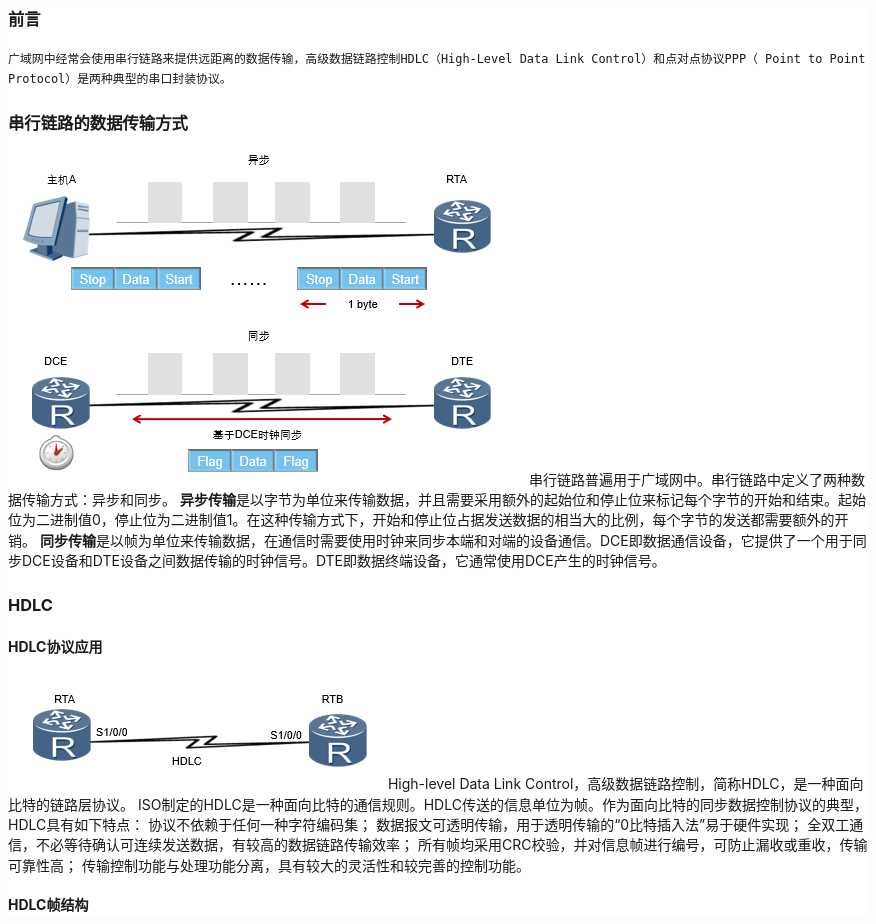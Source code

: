 ### 前言
    广域网中经常会使用串行链路来提供远距离的数据传输，高级数据链路控制HDLC（High-Level Data Link Control）和点对点协议PPP（ Point to Point Protocol）是两种典型的串口封装协议。
### 串行链路的数据传输方式
![](vx_images/447835613220559.png)
串行链路普遍用于广域网中。串行链路中定义了两种数据传输方式：异步和同步。 
**异步传输**是以字节为单位来传输数据，并且需要采用额外的起始位和停止位来标记每个字节的开始和结束。起始位为二进制值0，停止位为二进制值1。在这种传输方式下，开始和停止位占据发送数据的相当大的比例，每个字节的发送都需要额外的开销。
**同步传输**是以帧为单位来传输数据，在通信时需要使用时钟来同步本端和对端的设备通信。DCE即数据通信设备，它提供了一个用于同步DCE设备和DTE设备之间数据传输的时钟信号。DTE即数据终端设备，它通常使用DCE产生的时钟信号。
### HDLC
#### HDLC协议应用
![](vx_images/6551714238985.png)
High-level Data Link Control，高级数据链路控制，简称HDLC，是一种面向比特的链路层协议。
ISO制定的HDLC是一种面向比特的通信规则。HDLC传送的信息单位为帧。作为面向比特的同步数据控制协议的典型，HDLC具有如下特点：
协议不依赖于任何一种字符编码集；
数据报文可透明传输，用于透明传输的“0比特插入法”易于硬件实现；
全双工通信，不必等待确认可连续发送数据，有较高的数据链路传输效率；
所有帧均采用CRC校验，并对信息帧进行编号，可防止漏收或重收，传输可靠性高；
传输控制功能与处理功能分离，具有较大的灵活性和较完善的控制功能。
#### HDLC帧结构